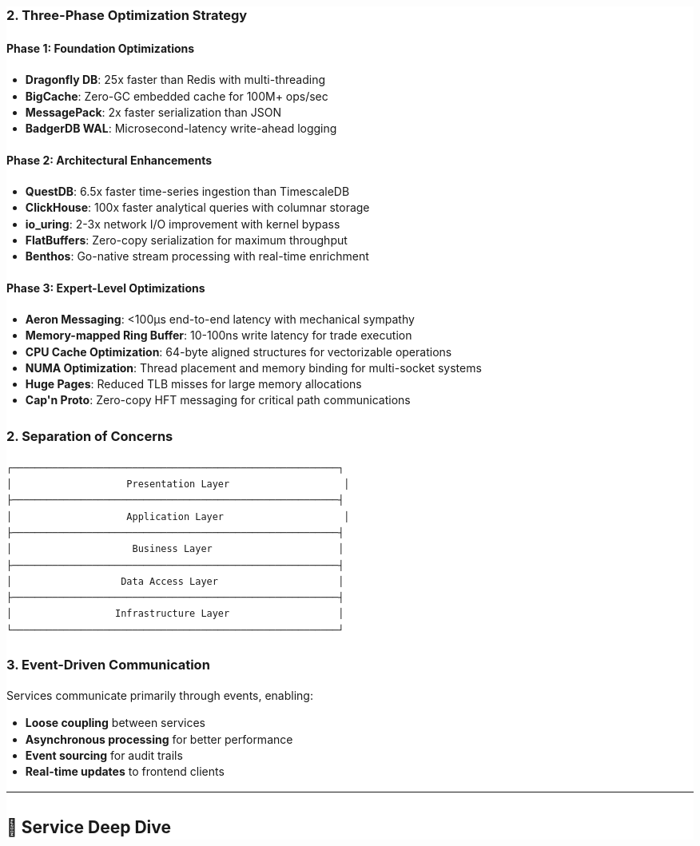### **2. Three-Phase Optimization Strategy**

#### **Phase 1: Foundation Optimizations**
- **Dragonfly DB**: 25x faster than Redis with multi-threading
- **BigCache**: Zero-GC embedded cache for 100M+ ops/sec
- **MessagePack**: 2x faster serialization than JSON
- **BadgerDB WAL**: Microsecond-latency write-ahead logging

#### **Phase 2: Architectural Enhancements**
- **QuestDB**: 6.5x faster time-series ingestion than TimescaleDB
- **ClickHouse**: 100x faster analytical queries with columnar storage
- **io_uring**: 2-3x network I/O improvement with kernel bypass
- **FlatBuffers**: Zero-copy serialization for maximum throughput
- **Benthos**: Go-native stream processing with real-time enrichment

#### **Phase 3: Expert-Level Optimizations**
- **Aeron Messaging**: <100μs end-to-end latency with mechanical sympathy
- **Memory-mapped Ring Buffer**: 10-100ns write latency for trade execution
- **CPU Cache Optimization**: 64-byte aligned structures for vectorizable operations
- **NUMA Optimization**: Thread placement and memory binding for multi-socket systems
- **Huge Pages**: Reduced TLB misses for large memory allocations
- **Cap'n Proto**: Zero-copy HFT messaging for critical path communications

### **2. Separation of Concerns**

```
┌─────────────────────────────────────────────────────────┐
│                    Presentation Layer                    │
├─────────────────────────────────────────────────────────┤
│                    Application Layer                     │
├─────────────────────────────────────────────────────────┤
│                     Business Layer                      │
├─────────────────────────────────────────────────────────┤
│                   Data Access Layer                     │
├─────────────────────────────────────────────────────────┤
│                  Infrastructure Layer                   │
└─────────────────────────────────────────────────────────┘
```

### **3. Event-Driven Communication**

Services communicate primarily through events, enabling:
- **Loose coupling** between services
- **Asynchronous processing** for better performance
- **Event sourcing** for audit trails
- **Real-time updates** to frontend clients

---

## 🔧 **Service Deep Dive**
